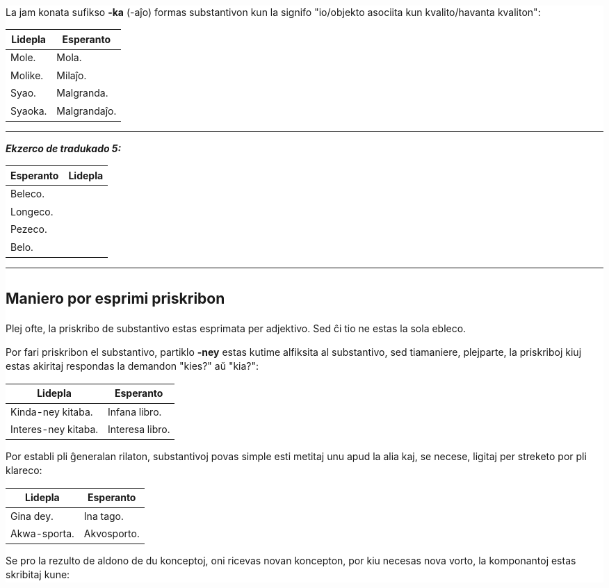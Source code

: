 La jam konata sufikso **-ka** (-aĵo) formas substantivon kun la signifo
"io/objekto asociita kun kvalito/havanta kvaliton":

| Lidepla | Esperanto    |
| ------- | ------------ |
| Mole.   | Mola.        |
| Molike. | Milaĵo.      |
| Syao.   | Malgranda.   |
| Syaoka. | Malgrandaĵo. |

----------

***Ekzerco de tradukado 5:***

| Esperanto | Lidepla |
| --------- | ------- |
| Beleco.   |         |
| Longeco.  |         |
| Pezeco.   |         |
| Belo.     |         |

----------

## Maniero por esprimi priskribon

Plej ofte, la priskribo de substantivo estas esprimata per adjektivo. Sed ĉi tio
ne estas la sola ebleco.

Por fari priskribon el substantivo, partiklo **-ney** estas kutime alfiksita al
substantivo, sed tiamaniere, plejparte, la priskriboj kiuj estas akiritaj
respondas la demandon "kies?" aŭ "kia?":

| Lidepla             | Esperanto       |
| ------------------- | --------------- |
| Kinda-ney kitaba.   | Infana libro.   |
| Interes-ney kitaba. | Interesa libro. |

Por establi pli ĝeneralan rilaton, substantivoj povas simple esti metitaj unu
apud la alia kaj, se necese, ligitaj per streketo por pli klareco:

| Lidepla      | Esperanto   |
| ------------ | ----------- |
| Gina dey.    | Ina tago.   |
| Akwa-sporta. | Akvosporto. |

Se pro la rezulto de aldono de du konceptoj, oni ricevas novan koncepton, por
kiu necesas nova vorto, la komponantoj estas skribitaj kune:
